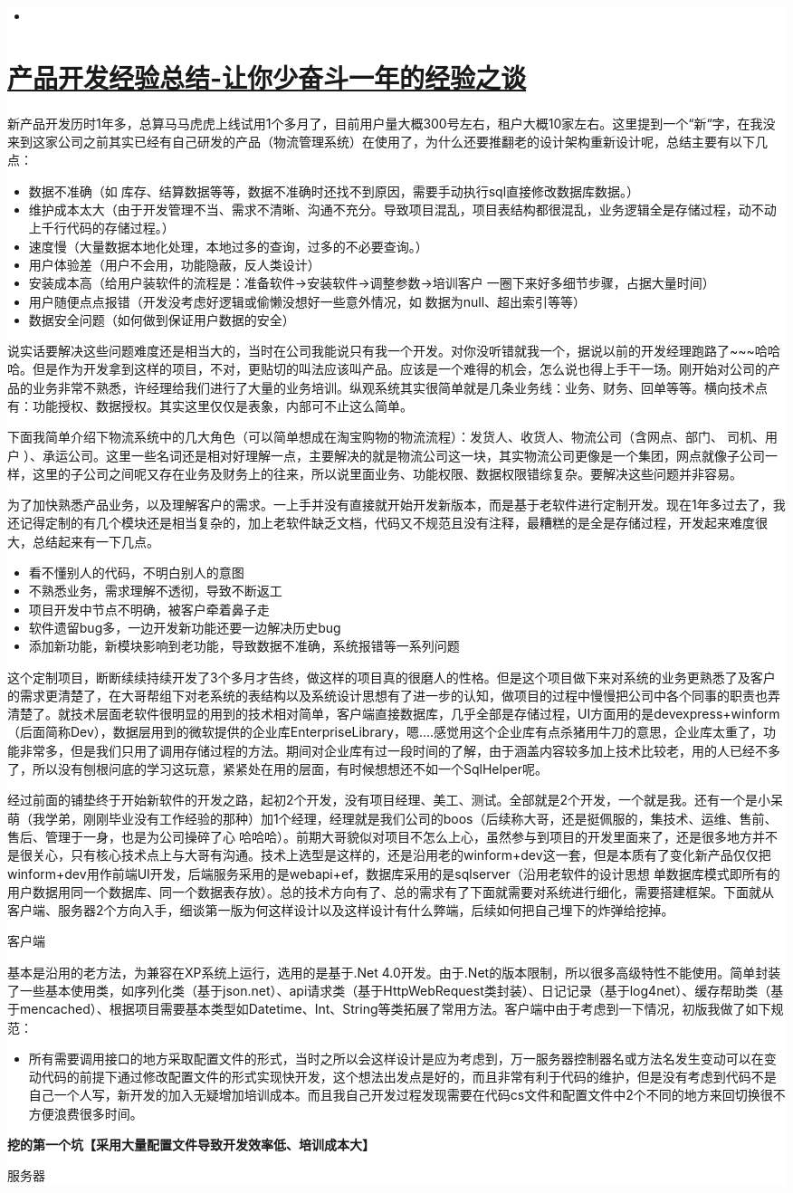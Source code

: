 - 

# [产品开发经验总结-让你少奋斗一年的经验之谈](https://www.cnblogs.com/lixinghua/p/9745870.html) 		



新产品开发历时1年多，总算马马虎虎上线试用1个多月了，目前用户量大概300号左右，租户大概10家左右。这里提到一个“新“字，在我没来到这家公司之前其实已经有自己研发的产品（物流管理系统）在使用了，为什么还要推翻老的设计架构重新设计呢，总结主要有以下几点：

- 数据不准确（如 库存、结算数据等等，数据不准确时还找不到原因，需要手动执行sql直接修改数据库数据。）
- 维护成本太大（由于开发管理不当、需求不清晰、沟通不充分。导致项目混乱，项目表结构都很混乱，业务逻辑全是存储过程，动不动上千行代码的存储过程。）
- 速度慢（大量数据本地化处理，本地过多的查询，过多的不必要查询。）
- 用户体验差（用户不会用，功能隐蔽，反人类设计）
- 安装成本高（给用户装软件的流程是：准备软件->安装软件->调整参数->培训客户 一圈下来好多细节步骤，占据大量时间）
- 用户随便点点报错（开发没考虑好逻辑或偷懒没想好一些意外情况，如 数据为null、超出索引等等）
- 数据安全问题（如何做到保证用户数据的安全）

说实话要解决这些问题难度还是相当大的，当时在公司我能说只有我一个开发。对你没听错就我一个，据说以前的开发经理跑路了~~~哈哈哈。但是作为开发拿到这样的项目，不对，更贴切的叫法应该叫产品。应该是一个难得的机会，怎么说也得上手干一场。刚开始对公司的产品的业务非常不熟悉，许经理给我们进行了大量的业务培训。纵观系统其实很简单就是几条业务线：业务、财务、回单等等。横向技术点有：功能授权、数据授权。其实这里仅仅是表象，内部可不止这么简单。

下面我简单介绍下物流系统中的几大角色（可以简单想成在淘宝购物的物流流程）：发货人、收货人、物流公司（含网点、部门、  司机、用户  ）、承运公司。这里一些名词还是相对好理解一点，主要解决的就是物流公司这一块，其实物流公司更像是一个集团，网点就像子公司一样，这里的子公司之间呢又存在业务及财务上的往来，所以说里面业务、功能权限、数据权限错综复杂。要解决这些问题并非容易。

为了加快熟悉产品业务，以及理解客户的需求。一上手并没有直接就开始开发新版本，而是基于老软件进行定制开发。现在1年多过去了，我还记得定制的有几个模块还是相当复杂的，加上老软件缺乏文档，代码又不规范且没有注释，最糟糕的是全是存储过程，开发起来难度很大，总结起来有一下几点。

- 看不懂别人的代码，不明白别人的意图
- 不熟悉业务，需求理解不透彻，导致不断返工
- 项目开发中节点不明确，被客户牵着鼻子走
- 软件遗留bug多，一边开发新功能还要一边解决历史bug
- 添加新功能，新模块影响到老功能，导致数据不准确，系统报错等一系列问题

这个定制项目，断断续续持续开发了3个多月才告终，做这样的项目真的很磨人的性格。但是这个项目做下来对系统的业务更熟悉了及客户的需求更清楚了，在大哥帮组下对老系统的表结构以及系统设计思想有了进一步的认知，做项目的过程中慢慢把公司中各个同事的职责也弄清楚了。就技术层面老软件很明显的用到的技术相对简单，客户端直接数据库，几乎全部是存储过程，UI方面用的是devexpress+winform（后面简称Dev），数据层用到的微软提供的企业库EnterpriseLibrary，嗯....感觉用这个企业库有点杀猪用牛刀的意思，企业库太重了，功能非常多，但是我们只用了调用存储过程的方法。期间对企业库有过一段时间的了解，由于涵盖内容较多加上技术比较老，用的人已经不多了，所以没有刨根问底的学习这玩意，紧紧处在用的层面，有时候想想还不如一个SqlHelper呢。

经过前面的铺垫终于开始新软件的开发之路，起初2个开发，没有项目经理、美工、测试。全部就是2个开发，一个就是我。还有一个是小呆萌（我学弟，刚刚毕业没有工作经验的那种）加1个经理，经理就是我们公司的boos（后续称大哥，还是挺佩服的，集技术、运维、售前、售后、管理于一身，也是为公司操碎了心   哈哈哈）。前期大哥貌似对项目不怎么上心，虽然参与到项目的开发里面来了，还是很多地方并不是很关心，只有核心技术点上与大哥有沟通。技术上选型是这样的，还是沿用老的winform+dev这一套，但是本质有了变化新产品仅仅把winform+dev用作前端UI开发，后端服务采用的是webapi+ef，数据库采用的是sqlserver（沿用老软件的设计思想   单数据库模式即所有的用户数据用同一个数据库、同一个数据表存放）。总的技术方向有了、总的需求有了下面就需要对系统进行细化，需要搭建框架。下面就从客户端、服务器2个方向入手，细谈第一版为何这样设计以及这样设计有什么弊端，后续如何把自己埋下的炸弹给挖掉。

客户端

基本是沿用的老方法，为兼容在XP系统上运行，选用的是基于.Net   4.0开发。由于.Net的版本限制，所以很多高级特性不能使用。简单封装了一些基本使用类，如序列化类（基于json.net）、api请求类（基于HttpWebRequest类封装）、日记记录（基于log4net）、缓存帮助类（基于mencached）、根据项目需要基本类型如Datetime、Int、String等类拓展了常用方法。客户端中由于考虑到一下情况，初版我做了如下规范：

- 所有需要调用接口的地方采取配置文件的形式，当时之所以会这样设计是应为考虑到，万一服务器控制器名或方法名发生变动可以在变动代码的前提下通过修改配置文件的形式实现快开发，这个想法出发点是好的，而且非常有利于代码的维护，但是没有考虑到代码不是自己一个人写，新开发的加入无疑增加培训成本。而且我自己开发过程发现需要在代码cs文件和配置文件中2个不同的地方来回切换很不方便浪费很多时间。

**挖的第一个坑【采用大量配置文件导致开发效率低、培训成本大】**

服务器

